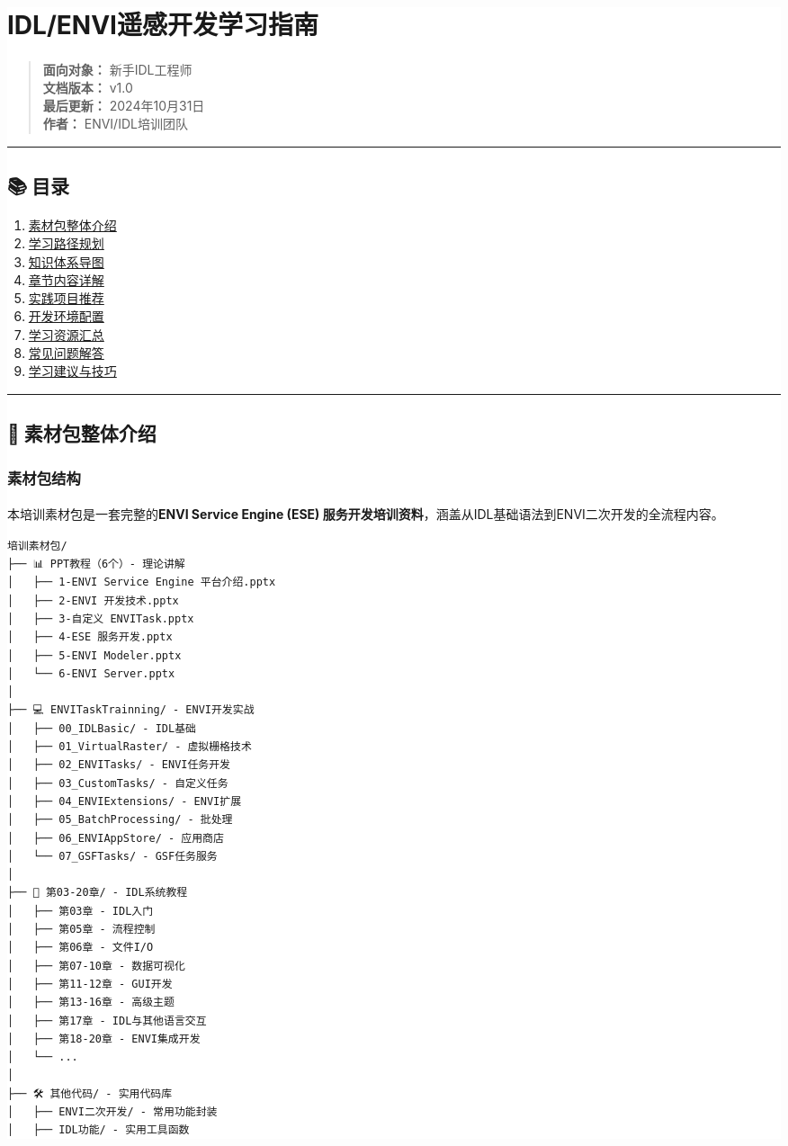 # IDL/ENVI遥感开发学习指南

> **面向对象：** 新手IDL工程师  
> **文档版本：** v1.0  
> **最后更新：** 2024年10月31日  
> **作者：** ENVI/IDL培训团队

---

## 📚 目录

1. [素材包整体介绍](#素材包整体介绍)
2. [学习路径规划](#学习路径规划)
3. [知识体系导图](#知识体系导图)
4. [章节内容详解](#章节内容详解)
5. [实践项目推荐](#实践项目推荐)
6. [开发环境配置](#开发环境配置)
7. [学习资源汇总](#学习资源汇总)
8. [常见问题解答](#常见问题解答)
9. [学习建议与技巧](#学习建议与技巧)

---

## 📖 素材包整体介绍

### 素材包结构

本培训素材包是一套完整的**ENVI Service Engine (ESE) 服务开发培训资料**，涵盖从IDL基础语法到ENVI二次开发的全流程内容。

```
培训素材包/
├── 📊 PPT教程（6个）- 理论讲解
│   ├── 1-ENVI Service Engine 平台介绍.pptx
│   ├── 2-ENVI 开发技术.pptx
│   ├── 3-自定义 ENVITask.pptx
│   ├── 4-ESE 服务开发.pptx
│   ├── 5-ENVI Modeler.pptx
│   └── 6-ENVI Server.pptx
│
├── 💻 ENVITaskTrainning/ - ENVI开发实战
│   ├── 00_IDLBasic/ - IDL基础
│   ├── 01_VirtualRaster/ - 虚拟栅格技术
│   ├── 02_ENVITasks/ - ENVI任务开发
│   ├── 03_CustomTasks/ - 自定义任务
│   ├── 04_ENVIExtensions/ - ENVI扩展
│   ├── 05_BatchProcessing/ - 批处理
│   ├── 06_ENVIAppStore/ - 应用商店
│   └── 07_GSFTasks/ - GSF任务服务
│
├── 📝 第03-20章/ - IDL系统教程
│   ├── 第03章 - IDL入门
│   ├── 第05章 - 流程控制
│   ├── 第06章 - 文件I/O
│   ├── 第07-10章 - 数据可视化
│   ├── 第11-12章 - GUI开发
│   ├── 第13-16章 - 高级主题
│   ├── 第17章 - IDL与其他语言交互
│   ├── 第18-20章 - ENVI集成开发
│   └── ...
│
├── 🛠️ 其他代码/ - 实用代码库
│   ├── ENVI二次开发/ - 常用功能封装
│   ├── IDL功能/ - 实用工具函数
```